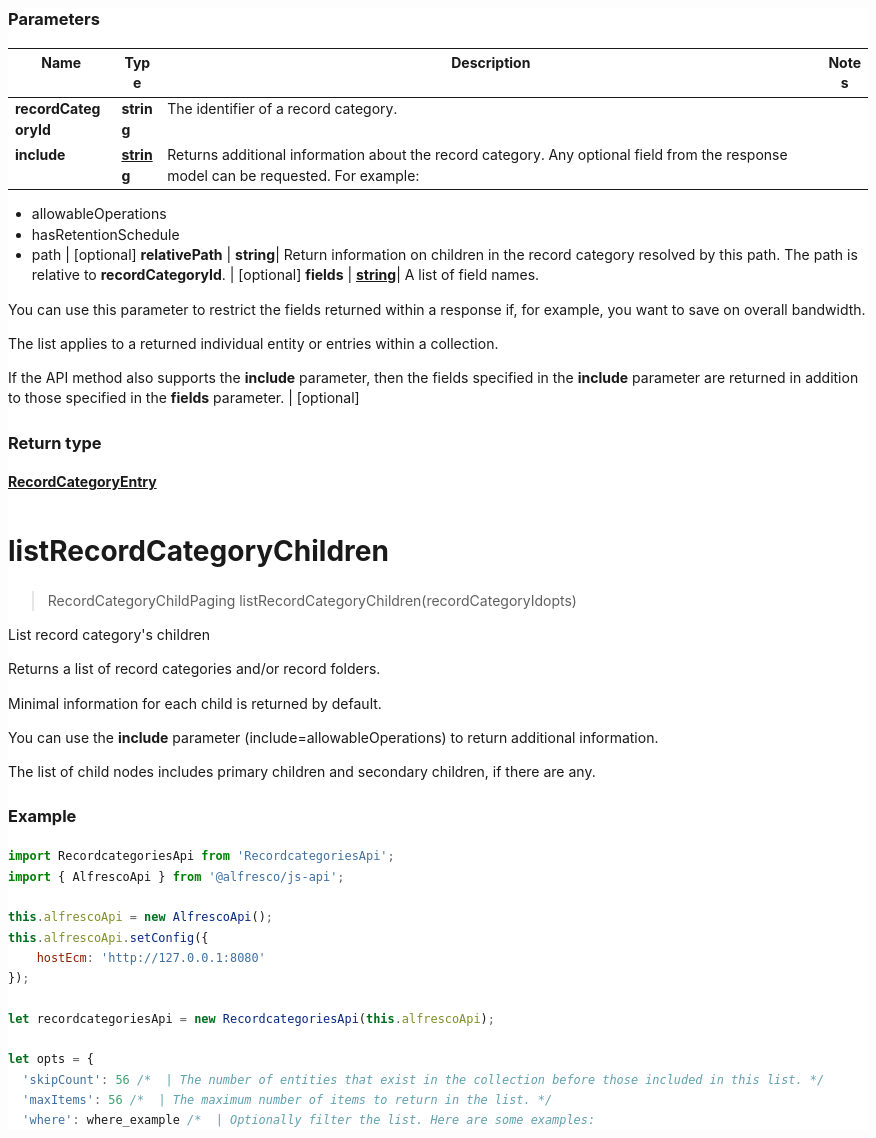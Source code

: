 ### Parameters

Name | Type | Description  | Notes
------------- | ------------- | ------------- | -------------
 **recordCategoryId** | **string**| The identifier of a record category. | 
 **include** | [**string**](string.md)| Returns additional information about the record category. Any optional field from the response model can be requested. For example:
* allowableOperations
* hasRetentionSchedule
* path
 | [optional] 
 **relativePath** | **string**| Return information on children in the record category resolved by this path. The path is relative to **recordCategoryId**.
 | [optional] 
 **fields** | [**string**](string.md)| A list of field names.

You can use this parameter to restrict the fields
returned within a response if, for example, you want to save on overall bandwidth.

The list applies to a returned individual
entity or entries within a collection.

If the API method also supports the **include**
parameter, then the fields specified in the **include**
parameter are returned in addition to those specified in the **fields** parameter.
 | [optional] 

### Return type

[**RecordCategoryEntry**](RecordCategoryEntry.md)

<a name="listRecordCategoryChildren"></a>
# **listRecordCategoryChildren**
> RecordCategoryChildPaging listRecordCategoryChildren(recordCategoryIdopts)

List record category's children

Returns a list of record categories and/or record folders.

Minimal information for each child is returned by default.

You can use the **include** parameter (include=allowableOperations) to return additional information.

The list of child nodes includes primary children and secondary children, if there are any.


### Example
```javascript
import RecordcategoriesApi from 'RecordcategoriesApi';
import { AlfrescoApi } from '@alfresco/js-api';

this.alfrescoApi = new AlfrescoApi();
this.alfrescoApi.setConfig({
    hostEcm: 'http://127.0.0.1:8080'
});

let recordcategoriesApi = new RecordcategoriesApi(this.alfrescoApi);

let opts = { 
  'skipCount': 56 /*  | The number of entities that exist in the collection before those included in this list. */
  'maxItems': 56 /*  | The maximum number of items to return in the list. */
  'where': where_example /*  | Optionally filter the list. Here are some examples:
```